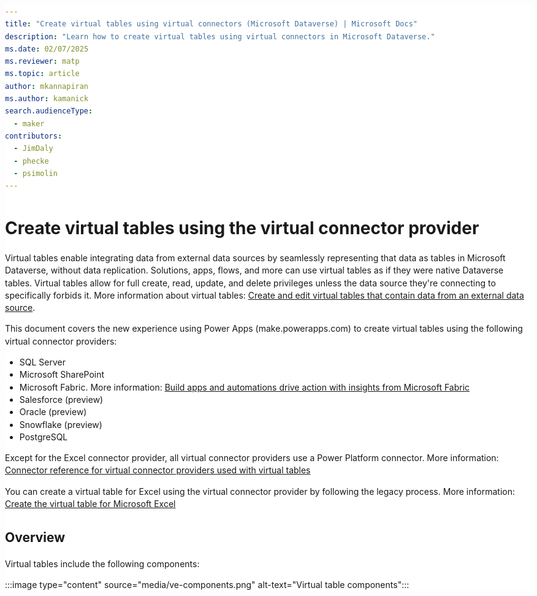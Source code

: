 ```yaml
---
title: "Create virtual tables using virtual connectors (Microsoft Dataverse) | Microsoft Docs"
description: "Learn how to create virtual tables using virtual connectors in Microsoft Dataverse."
ms.date: 02/07/2025
ms.reviewer: matp
ms.topic: article
author: mkannapiran
ms.author: kamanick
search.audienceType: 
  - maker
contributors: 
  - JimDaly
  - phecke
  - psimolin
---
```

# Create virtual tables using the virtual connector provider

Virtual tables enable integrating data from external data sources by seamlessly representing that data as tables in Microsoft Dataverse, without data replication. Solutions, apps, flows, and more can use virtual tables as if they were native Dataverse tables. Virtual tables allow for full create, read, update, and delete privileges unless the data source they're connecting to specifically forbids it. More information about virtual tables: [Create and edit virtual tables that contain data from an external data source](create-edit-virtual-entities.md).

This document covers the new  experience using Power Apps (make.powerapps.com) to create virtual tables using the following virtual connector providers:

- SQL Server
- Microsoft SharePoint
- Microsoft Fabric. More information: [Build apps and automations drive action with insights from Microsoft Fabric](azure-synapse-link-build-apps-with-fabric.md)
- Salesforce (preview)
- Oracle (preview)
- Snowflake (preview)
- PostgreSQL

Except for the Excel connector provider, all virtual connector providers use a Power Platform connector. More information: [Connector reference for virtual connector providers used with virtual tables](#connector-reference-for-virtual-connector-providers-used-with-virtual-tables)

You can create a virtual table for Excel using the virtual connector provider by following the legacy process. More information: [Create the virtual table for Microsoft Excel](#create-the-virtual-table-for-microsoft-excel)

## Overview

Virtual tables include the following components:

:::image type="content" source="media/ve-components.png" alt-text="Virtual table components":::

